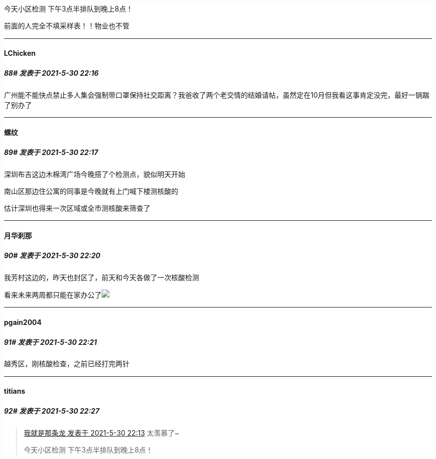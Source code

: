 今天小区检测 下午3点半排队到晚上8点！

前面的人完全不填采样表！！物业也不管


*****

####  LChicken  
##### 88#       发表于 2021-5-30 22:16


广州能不能快点禁止多人集会强制带口罩保持社交距离？我爸收了两个老交情的结婚请帖，虽然定在10月但我看这事肯定没完，最好一锅踹了别办了


*****

####  螺纹  
##### 89#       发表于 2021-5-30 22:17


深圳布吉这边木棉湾广场今晚搭了个检测点，貌似明天开始

南山区那边住公寓的同事是今晚就有上门喊下楼测核酸的

估计深圳也得来一次区域或全市测核酸来筛查了


*****

####  月华刹那  
##### 90#       发表于 2021-5-30 22:20


我芳村这边的，昨天也封区了，前天和今天各做了一次核酸检测

看来未来两周都只能在家办公了<img src="https://static.saraba1st.com/image/smiley/face2017/001.png" referrerpolicy="no-referrer">




*****

####  pgain2004  
##### 91#       发表于 2021-5-30 22:21


越秀区，刚核酸检查，之前已经打完两针


*****

####  titians  
##### 92#       发表于 2021-5-30 22:27


<blockquote><a href="httphttps://bbs.saraba1st.com/2b/forum.php?mod=redirect&amp;goto=findpost&amp;pid=51425595&amp;ptid=2006956" target="_blank">我就是那条龙 发表于 2021-5-30 22:13</a>
太羡慕了~

今天小区检测 下午3点半排队到晚上8点！
